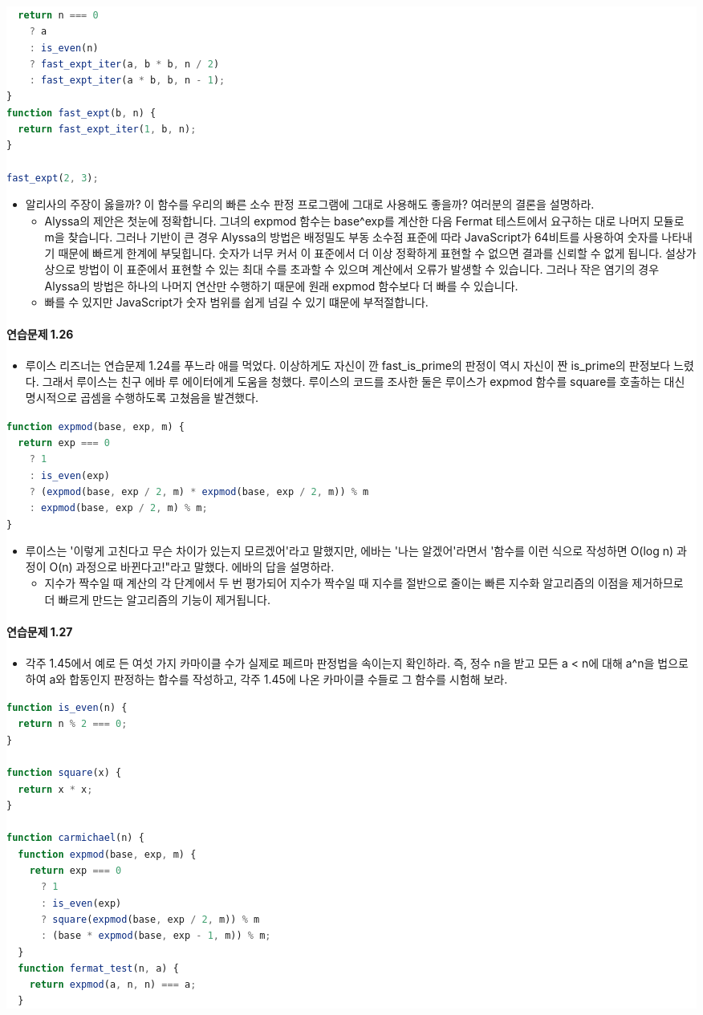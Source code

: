 ```js
  return n === 0
    ? a
    : is_even(n)
    ? fast_expt_iter(a, b * b, n / 2)
    : fast_expt_iter(a * b, b, n - 1);
}
function fast_expt(b, n) {
  return fast_expt_iter(1, b, n);
}

fast_expt(2, 3);
```

- 알리사의 주장이 옳을까? 이 함수를 우리의 빠른 소수 판정 프로그램에 그대로 사용해도 좋을까? 여러분의 결론을 설명하라.
  - Alyssa의 제안은 첫눈에 정확합니다. 그녀의 expmod 함수는 base^exp를 계산한 다음 Fermat 테스트에서 요구하는 대로 나머지 모듈로 m을 찾습니다. 그러나 기반이 큰 경우 Alyssa의 방법은 배정밀도 부동 소수점 표준에 따라 JavaScript가 64비트를 사용하여 숫자를 나타내기 때문에 빠르게 한계에 부딪힙니다. 숫자가 너무 커서 이 표준에서 더 이상 정확하게 표현할 수 없으면 결과를 신뢰할 수 없게 됩니다. 설상가상으로 방법이 이 표준에서 표현할 수 있는 최대 수를 초과할 수 있으며 계산에서 오류가 발생할 수 있습니다. 그러나 작은 염기의 경우 Alyssa의 방법은 하나의 나머지 연산만 수행하기 때문에 원래 expmod 함수보다 더 빠를 수 있습니다.
  - 빠를 수 있지만 JavaScript가 숫자 범위를 쉽게 넘길 수 있기 떄문에 부적절합니다.

#### 연습문제 1.26

- 루이스 리즈너는 연습문제 1.24를 푸느라 애를 먹었다. 이상하게도 자신이 깐 fast_is_prime의 판정이 역시 자신이 짠 is_prime의 판정보다 느렸다. 그래서 루이스는 친구 에바 루 에이터에게 도움을 청했다. 루이스의 코드를 조사한 둘은 루이스가 expmod 함수를 square를 호출하는 대신 명시적으로 곱셈을 수행하도록 고쳤음을 발견했다.

```js
function expmod(base, exp, m) {
  return exp === 0
    ? 1
    : is_even(exp)
    ? (expmod(base, exp / 2, m) * expmod(base, exp / 2, m)) % m
    : expmod(base, exp / 2, m) % m;
}
```

- 루이스는 '이렇게 고친다고 무슨 차이가 있는지 모르겠어'라고 말했지만, 에바는 '나는 알겠어'라면서 '함수를 이런 식으로 작성하면 O(log n) 과정이 O(n) 과정으로 바뀐다고!"라고 말했다. 에바의 답을 설명하라.
  - 지수가 짝수일 때 계산의 각 단계에서 두 번 평가되어 지수가 짝수일 때 지수를 절반으로 줄이는 빠른 지수화 알고리즘의 이점을 제거하므로 더 빠르게 만드는 알고리즘의 기능이 제거됩니다.

#### 연습문제 1.27

- 각주 1.45에서 예로 든 여섯 가지 카마이클 수가 실제로 페르마 판정법을 속이는지 확인하라. 즉, 정수 n을 받고 모든 a < n에 대해 a^n을 법으로 하여 a와 합동인지 판정하는 합수를 작성하고, 각주 1.45에 나온 카마이클 수들로 그 함수를 시험해 보라.

```js
function is_even(n) {
  return n % 2 === 0;
}

function square(x) {
  return x * x;
}

function carmichael(n) {
  function expmod(base, exp, m) {
    return exp === 0
      ? 1
      : is_even(exp)
      ? square(expmod(base, exp / 2, m)) % m
      : (base * expmod(base, exp - 1, m)) % m;
  }
  function fermat_test(n, a) {
    return expmod(a, n, n) === a;
  }
```